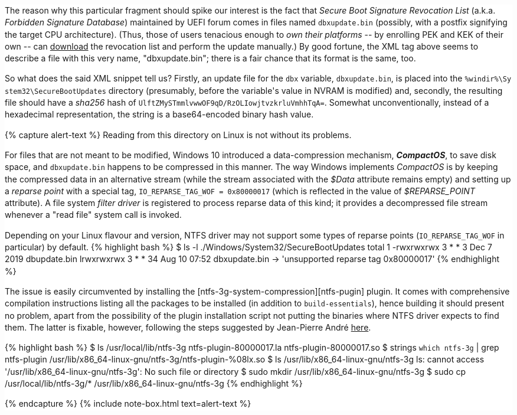 The reason why this particular fragment should spike our interest is the fact that _Secure Boot Signature Revocation List_ (a.k.a. _Forbidden Signature Database_) maintained by UEFI forum comes in files named `dbxupdate.bin` (possibly, with a postfix signifying the target CPU architecture). (Thus, those of users tenacious enough to _own their platforms_ -- by enrolling PEK and KEK of their own -- can [download](https://uefi.org/revocationlistfile) the revocation list and perform the update manually.) By good fortune, the XML tag above seems to describe a file with this very name, "dbxupdate.bin"; there is a fair chance that its format is the same, too.

So what does the said XML snippet tell us? Firstly, an update file for the `dbx` variable, `dbxupdate.bin`, is placed into the `%windir%\System32\SecureBootUpdates` directory (presumably, before the variable's value in NVRAM is modified) and, secondly, the resulting file should have a _sha256_ hash of `UlftZMySTmmlvwwOF9qD/RzOLIowjtvzkrluVmhhTqA=`. Somewhat unconventionally, instead of a hexadecimal representation, the string is a base64-encoded binary hash value.

{% capture alert-text %}
Reading from this directory on Linux is not without its problems. 

For files that are not meant to be modified, Windows 10 introduced a data-compression mechanism, **_CompactOS_**, to save disk space, and `dbxupdate.bin` happens to be compressed in this manner. The way Windows implements _CompactOS_ is by keeping the compressed data in an alternative stream (while the stream associated with the _\$Data_ attribute remains empty) and setting up a _reparse point_ with a special tag, `IO_REPARSE_TAG_WOF = 0x80000017` (which is reflected in the value of _\$REPARSE_POINT_ attribute). A file system _filter driver_ is registered to process reparse data of this kind; it provides a decompressed file stream whenever a "read file" system call is invoked.

Depending on your Linux flavour and version, NTFS driver may not support some types of reparse points (`IO_REPARSE_TAG_WOF` in particular) by default.
{% highlight bash %}
$ ls -l ./Windows/System32/SecureBootUpdates
total 1
-rwxrwxrwx 3 * *  3 Dec  7  2019 dbupdate.bin
lrwxrwxrwx 3 * * 34 Aug 10 07:52 dbxupdate.bin -> 'unsupported reparse tag 0x80000017'
{% endhighlight %}

The issue is easily circumvented by installing the 
[ntfs-3g-system-compression][ntfs-pugin] plugin. It comes with comprehensive compilation instructions listing all the packages to be installed (in addition to `build-essentials`), hence building it should present no problem, apart from the possibility of the plugin installation script not putting the binaries where NTFS driver expects to find them. The latter is fixable, however, following the steps suggested by Jean-Pierre André [here](ttps://github.com/ebiggers/ntfs-3g-system-compression/issues/6).  

{% highlight bash %}
$ ls /usr/local/lib/ntfs-3g
ntfs-plugin-80000017.la  ntfs-plugin-80000017.so
$ strings `which ntfs-3g` | grep ntfs-plugin
/usr/lib/x86_64-linux-gnu/ntfs-3g/ntfs-plugin-%08lx.so
$ ls /usr/lib/x86_64-linux-gnu/ntfs-3g
ls: cannot access '/usr/lib/x86_64-linux-gnu/ntfs-3g': No such file or directory
$ sudo mkdir /usr/lib/x86_64-linux-gnu/ntfs-3g
$ sudo cp /usr/local/lib/ntfs-3g/* /usr/lib/x86_64-linux-gnu/ntfs-3g
{% endhighlight %}

{% endcapture %}
{% include note-box.html text=alert-text %}

